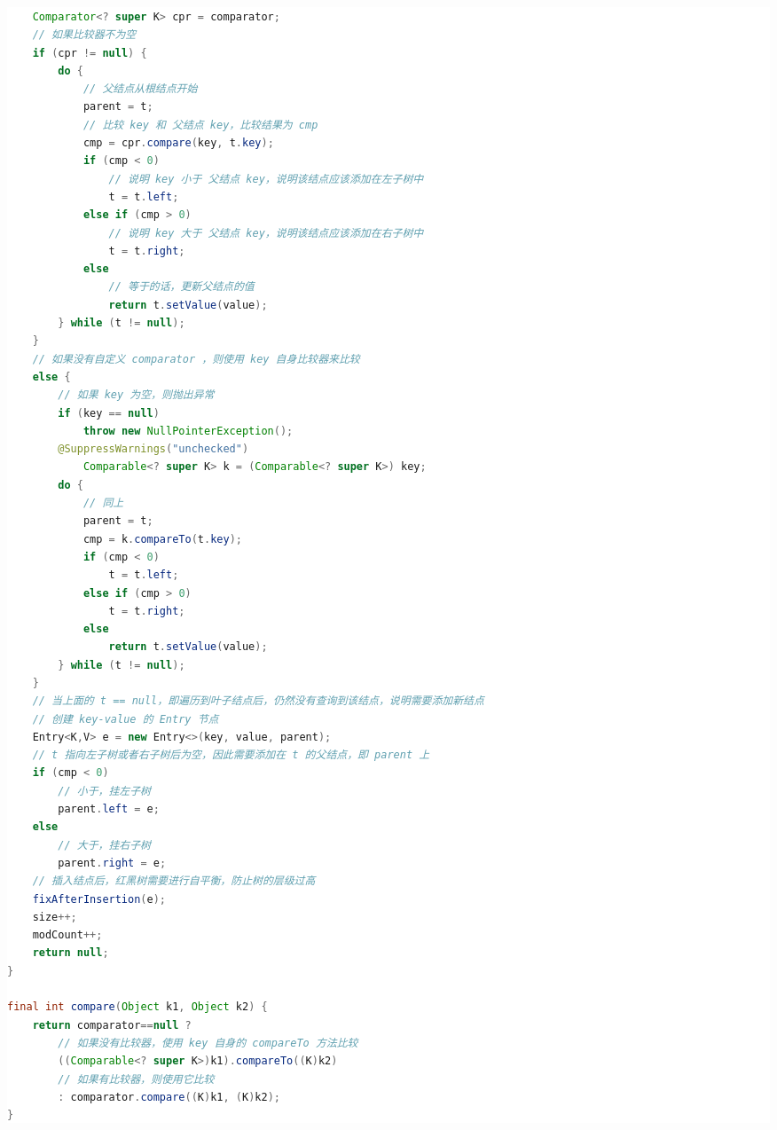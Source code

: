 ```java
    Comparator<? super K> cpr = comparator;
    // 如果比较器不为空
    if (cpr != null) {
        do {
            // 父结点从根结点开始
            parent = t;
            // 比较 key 和 父结点 key，比较结果为 cmp
            cmp = cpr.compare(key, t.key);
            if (cmp < 0)
                // 说明 key 小于 父结点 key，说明该结点应该添加在左子树中
                t = t.left;
            else if (cmp > 0)
                // 说明 key 大于 父结点 key，说明该结点应该添加在右子树中
                t = t.right;
            else
                // 等于的话，更新父结点的值
                return t.setValue(value);
        } while (t != null);
    }
    // 如果没有自定义 comparator ，则使用 key 自身比较器来比较
    else {
        // 如果 key 为空，则抛出异常
        if (key == null)
            throw new NullPointerException();
        @SuppressWarnings("unchecked")
            Comparable<? super K> k = (Comparable<? super K>) key;
        do {
            // 同上
            parent = t;
            cmp = k.compareTo(t.key);
            if (cmp < 0)
                t = t.left;
            else if (cmp > 0)
                t = t.right;
            else
                return t.setValue(value);
        } while (t != null);
    }
    // 当上面的 t == null，即遍历到叶子结点后，仍然没有查询到该结点，说明需要添加新结点
    // 创建 key-value 的 Entry 节点 
    Entry<K,V> e = new Entry<>(key, value, parent);
    // t 指向左子树或者右子树后为空，因此需要添加在 t 的父结点，即 parent 上
    if (cmp < 0)
        // 小于，挂左子树
        parent.left = e;
    else
        // 大于，挂右子树
        parent.right = e;
    // 插入结点后，红黑树需要进行自平衡，防止树的层级过高
    fixAfterInsertion(e);
    size++;
    modCount++;
    return null;
}

final int compare(Object k1, Object k2) {
    return comparator==null ? 
        // 如果没有比较器，使用 key 自身的 compareTo 方法比较
        ((Comparable<? super K>)k1).compareTo((K)k2)
        // 如果有比较器，则使用它比较
        : comparator.compare((K)k1, (K)k2);
}
```